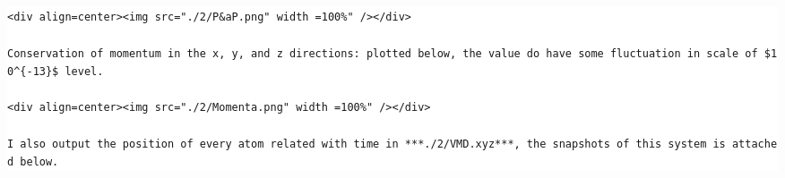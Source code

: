 	<div align=center><img src="./2/P&aP.png" width =100%" /></div>
	
	Conservation of momentum in the x, y, and z directions: plotted below, the value do have some fluctuation in scale of $10^{-13}$ level.
	
	<div align=center><img src="./2/Momenta.png" width =100%" /></div>
	
	I also output the position of every atom related with time in ***./2/VMD.xyz***, the snapshots of this system is attached below.
	